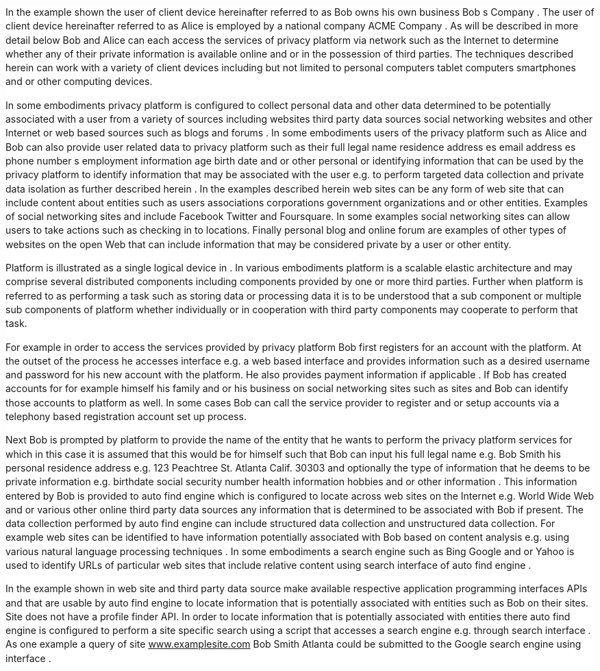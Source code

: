 In the example shown the user of client device hereinafter referred to as Bob owns his own business Bob s Company . The user of client device hereinafter referred to as Alice is employed by a national company ACME Company . As will be described in more detail below Bob and Alice can each access the services of privacy platform via network such as the Internet to determine whether any of their private information is available online and or in the possession of third parties. The techniques described herein can work with a variety of client devices including but not limited to personal computers tablet computers smartphones and or other computing devices.

In some embodiments privacy platform is configured to collect personal data and other data determined to be potentially associated with a user from a variety of sources including websites third party data sources social networking websites and other Internet or web based sources such as blogs and forums . In some embodiments users of the privacy platform such as Alice and Bob can also provide user related data to privacy platform such as their full legal name residence address es email address es phone number s employment information age birth date and or other personal or identifying information that can be used by the privacy platform to identify information that may be associated with the user e.g. to perform targeted data collection and private data isolation as further described herein . In the examples described herein web sites can be any form of web site that can include content about entities such as users associations corporations government organizations and or other entities. Examples of social networking sites and include Facebook Twitter and Foursquare. In some examples social networking sites can allow users to take actions such as checking in to locations. Finally personal blog and online forum are examples of other types of websites on the open Web that can include information that may be considered private by a user or other entity.

Platform is illustrated as a single logical device in . In various embodiments platform is a scalable elastic architecture and may comprise several distributed components including components provided by one or more third parties. Further when platform is referred to as performing a task such as storing data or processing data it is to be understood that a sub component or multiple sub components of platform whether individually or in cooperation with third party components may cooperate to perform that task.

For example in order to access the services provided by privacy platform Bob first registers for an account with the platform. At the outset of the process he accesses interface e.g. a web based interface and provides information such as a desired username and password for his new account with the platform. He also provides payment information if applicable . If Bob has created accounts for for example himself his family and or his business on social networking sites such as sites and Bob can identify those accounts to platform as well. In some cases Bob can call the service provider to register and or setup accounts via a telephony based registration account set up process.

Next Bob is prompted by platform to provide the name of the entity that he wants to perform the privacy platform services for which in this case it is assumed that this would be for himself such that Bob can input his full legal name e.g. Bob Smith his personal residence address e.g. 123 Peachtree St. Atlanta Calif. 30303 and optionally the type of information that he deems to be private information e.g. birthdate social security number health information hobbies and or other information . This information entered by Bob is provided to auto find engine which is configured to locate across web sites on the Internet e.g. World Wide Web and or various other online third party data sources any information that is determined to be associated with Bob if present. The data collection performed by auto find engine can include structured data collection and unstructured data collection. For example web sites can be identified to have information potentially associated with Bob based on content analysis e.g. using various natural language processing techniques . In some embodiments a search engine such as Bing Google and or Yahoo is used to identify URLs of particular web sites that include relative content using search interface of auto find engine .

In the example shown in web site and third party data source make available respective application programming interfaces APIs and that are usable by auto find engine to locate information that is potentially associated with entities such as Bob on their sites. Site does not have a profile finder API. In order to locate information that is potentially associated with entities there auto find engine is configured to perform a site specific search using a script that accesses a search engine e.g. through search interface . As one example a query of site www.examplesite.com Bob Smith Atlanta could be submitted to the Google search engine using interface .
